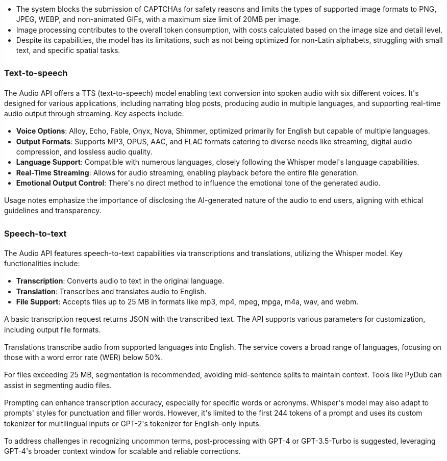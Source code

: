 - The system blocks the submission of CAPTCHAs for safety reasons and limits the types of supported image formats to PNG, JPEG, WEBP, and non-animated GIFs, with a maximum size limit of 20MB per image.
- Image processing contributes to the overall token consumption, with costs calculated based on the image size and detail level.
- Despite its capabilities, the model has its limitations, such as not being optimized for non-Latin alphabets, struggling with small text, and specific spatial tasks.


### Text-to-speech

The Audio API offers a TTS (text-to-speech) model enabling text conversion into spoken audio with six different voices. It's designed for various applications, including narrating blog posts, producing audio in multiple languages, and supporting real-time audio output through streaming. Key aspects include:

- **Voice Options**: Alloy, Echo, Fable, Onyx, Nova, Shimmer, optimized primarily for English but capable of multiple languages.
- **Output Formats**: Supports MP3, OPUS, AAC, and FLAC formats catering to diverse needs like streaming, digital audio compression, and lossless audio quality.
- **Language Support**: Compatible with numerous languages, closely following the Whisper model's language capabilities.
- **Real-Time Streaming**: Allows for audio streaming, enabling playback before the entire file generation.
- **Emotional Output Control**: There's no direct method to influence the emotional tone of the generated audio.

Usage notes emphasize the importance of disclosing the AI-generated nature of the audio to end users, aligning with ethical guidelines and transparency.


### Speech-to-text

The Audio API features speech-to-text capabilities via transcriptions and translations, utilizing the Whisper model. Key functionalities include:

- **Transcription**: Converts audio to text in the original language.
- **Translation**: Transcribes and translates audio to English.
- **File Support**: Accepts files up to 25 MB in formats like mp3, mp4, mpeg, mpga, m4a, wav, and webm.

A basic transcription request returns JSON with the transcribed text. The API supports various parameters for customization, including output file formats.

Translations transcribe audio from supported languages into English. The service covers a broad range of languages, focusing on those with a word error rate (WER) below 50%.

For files exceeding 25 MB, segmentation is recommended, avoiding mid-sentence splits to maintain context. Tools like PyDub can assist in segmenting audio files.

Prompting can enhance transcription accuracy, especially for specific words or acronyms. Whisper's model may also adapt to prompts' styles for punctuation and filler words. However, it's limited to the first 244 tokens of a prompt and uses its custom tokenizer for multilingual inputs or GPT-2's tokenizer for English-only inputs.

To address challenges in recognizing uncommon terms, post-processing with GPT-4 or GPT-3.5-Turbo is suggested, leveraging GPT-4's broader context window for scalable and reliable corrections.
